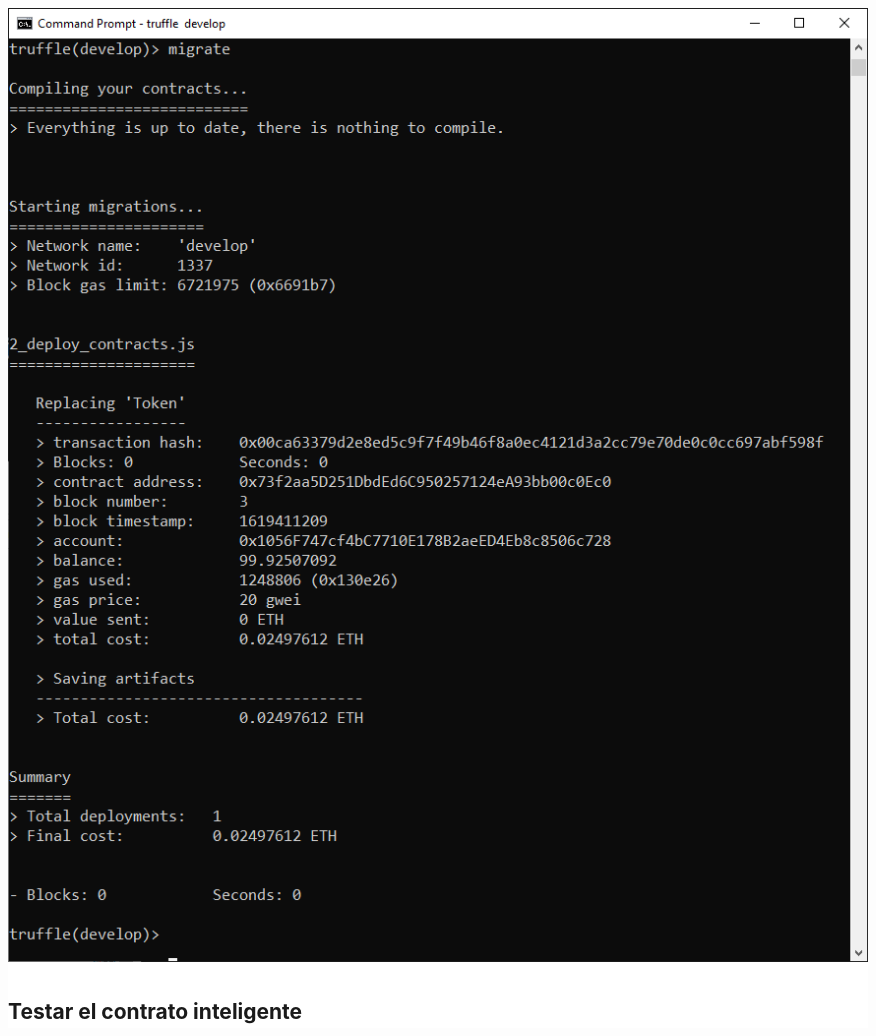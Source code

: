 ![truffle migrate](../../images/truffle-sol-token-box/image-04.png)

## Testar el contrato inteligente
